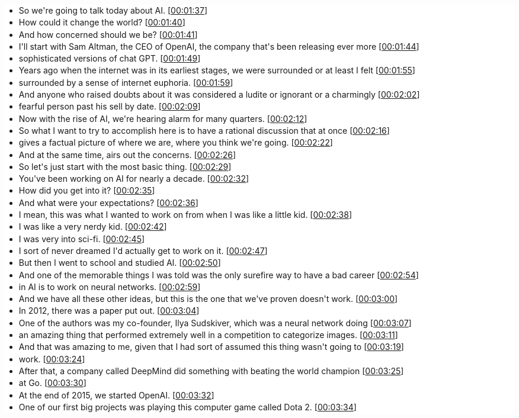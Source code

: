 *  So we're going to talk today about AI. [[00:01:37](https://www.youtube.com/watch?v=dp5eez84R-g&t=97.80000000000001s)]
*  How could it change the world? [[00:01:40](https://www.youtube.com/watch?v=dp5eez84R-g&t=100.06s)]
*  And how concerned should we be? [[00:01:41](https://www.youtube.com/watch?v=dp5eez84R-g&t=101.94s)]
*  I'll start with Sam Altman, the CEO of OpenAI, the company that's been releasing ever more [[00:01:44](https://www.youtube.com/watch?v=dp5eez84R-g&t=104.38000000000001s)]
*  sophisticated versions of chat GPT. [[00:01:49](https://www.youtube.com/watch?v=dp5eez84R-g&t=109.86s)]
*  Years ago when the internet was in its earliest stages, we were surrounded or at least I felt [[00:01:55](https://www.youtube.com/watch?v=dp5eez84R-g&t=115.30000000000001s)]
*  surrounded by a sense of internet euphoria. [[00:01:59](https://www.youtube.com/watch?v=dp5eez84R-g&t=119.22s)]
*  And anyone who raised doubts about it was considered a ludite or ignorant or a charmingly [[00:02:02](https://www.youtube.com/watch?v=dp5eez84R-g&t=122.38000000000001s)]
*  fearful person past his sell by date. [[00:02:09](https://www.youtube.com/watch?v=dp5eez84R-g&t=129.28s)]
*  Now with the rise of AI, we're hearing alarm for many quarters. [[00:02:12](https://www.youtube.com/watch?v=dp5eez84R-g&t=132.42s)]
*  So what I want to try to accomplish here is to have a rational discussion that at once [[00:02:16](https://www.youtube.com/watch?v=dp5eez84R-g&t=136.57999999999998s)]
*  gives a factual picture of where we are, where you think we're going. [[00:02:22](https://www.youtube.com/watch?v=dp5eez84R-g&t=142.26s)]
*  And at the same time, airs out the concerns. [[00:02:26](https://www.youtube.com/watch?v=dp5eez84R-g&t=146.01999999999998s)]
*  So let's just start with the most basic thing. [[00:02:29](https://www.youtube.com/watch?v=dp5eez84R-g&t=149.17999999999998s)]
*  You've been working on AI for nearly a decade. [[00:02:32](https://www.youtube.com/watch?v=dp5eez84R-g&t=152.61999999999998s)]
*  How did you get into it? [[00:02:35](https://www.youtube.com/watch?v=dp5eez84R-g&t=155.5s)]
*  And what were your expectations? [[00:02:36](https://www.youtube.com/watch?v=dp5eez84R-g&t=156.79999999999998s)]
*  I mean, this was what I wanted to work on from when I was like a little kid. [[00:02:38](https://www.youtube.com/watch?v=dp5eez84R-g&t=158.8s)]
*  I was like a very nerdy kid. [[00:02:42](https://www.youtube.com/watch?v=dp5eez84R-g&t=162.68s)]
*  I was very into sci-fi. [[00:02:45](https://www.youtube.com/watch?v=dp5eez84R-g&t=165.64000000000001s)]
*  I sort of never dreamed I'd actually get to work on it. [[00:02:47](https://www.youtube.com/watch?v=dp5eez84R-g&t=167.60000000000002s)]
*  But then I went to school and studied AI. [[00:02:50](https://www.youtube.com/watch?v=dp5eez84R-g&t=170.56s)]
*  And one of the memorable things I was told was the only surefire way to have a bad career [[00:02:54](https://www.youtube.com/watch?v=dp5eez84R-g&t=174.76000000000002s)]
*  in AI is to work on neural networks. [[00:02:59](https://www.youtube.com/watch?v=dp5eez84R-g&t=179.20000000000002s)]
*  And we have all these other ideas, but this is the one that we've proven doesn't work. [[00:03:00](https://www.youtube.com/watch?v=dp5eez84R-g&t=180.60000000000002s)]
*  In 2012, there was a paper put out. [[00:03:04](https://www.youtube.com/watch?v=dp5eez84R-g&t=184.36s)]
*  One of the authors was my co-founder, Ilya Sudskiver, which was a neural network doing [[00:03:07](https://www.youtube.com/watch?v=dp5eez84R-g&t=187.4s)]
*  an amazing thing that performed extremely well in a competition to categorize images. [[00:03:11](https://www.youtube.com/watch?v=dp5eez84R-g&t=191.68s)]
*  And that was amazing to me, given that I had sort of assumed this thing wasn't going to [[00:03:19](https://www.youtube.com/watch?v=dp5eez84R-g&t=199.28s)]
*  work. [[00:03:24](https://www.youtube.com/watch?v=dp5eez84R-g&t=204.08s)]
*  After that, a company called DeepMind did something with beating the world champion [[00:03:25](https://www.youtube.com/watch?v=dp5eez84R-g&t=205.16000000000003s)]
*  at Go. [[00:03:30](https://www.youtube.com/watch?v=dp5eez84R-g&t=210.44000000000003s)]
*  At the end of 2015, we started OpenAI. [[00:03:32](https://www.youtube.com/watch?v=dp5eez84R-g&t=212.24s)]
*  One of our first big projects was playing this computer game called Dota 2. [[00:03:34](https://www.youtube.com/watch?v=dp5eez84R-g&t=214.72s)]